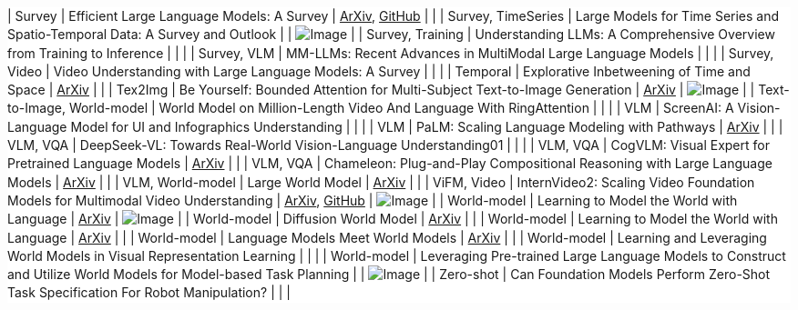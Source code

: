 | Survey | Efficient Large Language Models: A Survey | [ArXiv](https://arxiv.org/abs/2312.03863), [GitHub](https://github.com/AIoT-MLSys-Lab/Efficient-LLMs-Survey) | |
| Survey, TimeSeries | Large Models for Time Series and Spatio-Temporal Data: A Survey and Outlook |  | <img src="https://d3i71xaburhd42.cloudfront.net/5b038c1a93967072cc76689fd805e756f804cc42/2-Figure1-1.png" alt="Image" style="width:100px;"> |
| Survey, Training | Understanding LLMs: A Comprehensive Overview from Training to Inference |  | |
| Survey, VLM | MM-LLMs: Recent Advances in MultiModal Large Language Models |  | |
| Survey, Video | Video Understanding with Large Language Models: A Survey |  | |
| Temporal | Explorative Inbetweening of Time and Space | [ArXiv](https://arxiv.org/abs/2403.14611) | |
| Tex2Img | Be Yourself: Bounded Attention for Multi-Subject Text-to-Image Generation | [ArXiv](https://arxiv.org/abs/2403.16990) | <img src="https://omer11a.github.io/bounded-attention/static/images/xl_results/8.jpg" alt="Image" style="width:100px;"> |
| Text-to-Image, World-model | World Model on Million-Length Video And Language With RingAttention |  | |
| VLM | ScreenAI: A Vision-Language Model for UI and Infographics Understanding |  | |
| VLM | PaLM: Scaling Language Modeling with Pathways | [ArXiv](https://arxiv.org/abs/2204.02311) | |
| VLM, VQA | DeepSeek-VL: Towards Real-World Vision-Language Understanding01 |  | |
| VLM, VQA | CogVLM: Visual Expert for Pretrained Language Models | [ArXiv](https://arxiv.org/abs/2311.03079) | |
| VLM, VQA | Chameleon: Plug-and-Play Compositional Reasoning with Large Language Models | [ArXiv](https://arxiv.org/abs/2304.09842) | |
| VLM, World-model | Large World Model | [ArXiv](https://arxiv.org/abs/2402.08268) | |
| ViFM, Video | InternVideo2: Scaling Video Foundation Models for Multimodal Video Understanding | [ArXiv](https://arxiv.org/abs/2403.15377), [GitHub](https://github.com/OpenGVLab/InternVideo2/) | <img src="https://media.licdn.com/dms/image/D4E12AQEmYG1sedv9hg/article-cover_image-shrink_720_1280/0/1711664275358?e=2147483647&v=beta&t=rHsko-hNau4Mb0v8CEtPlaDzPsNJwkCI31w9p3AxEVk" alt="Image" style="width:100px;"> |
| World-model | Learning to Model the World with Language | [ArXiv](https://arxiv.org/abs/2308.01399) | <img src="https://preview.redd.it/learning-to-model-the-world-with-language-uc-berkeley-2023-v0-8kluures85gb1.jpg?width=1358&format=pjpg&auto=webp&s=1f8b9a5c83f3e911ee170de7726cd2ee46262f74" alt="Image" style="width:100px;"> |
| World-model | Diffusion World Model | [ArXiv](https://arxiv.org/abs/2402.03570) | |
| World-model | Learning to Model the World with Language | [ArXiv](https://arxiv.org/abs/2308.01399) | |
| World-model | Language Models Meet World Models | [ArXiv](https://arxiv.org/abs/2305.10626) | |
| World-model | Learning and Leveraging World Models in Visual Representation Learning |  | |
| World-model | Leveraging Pre-trained Large Language Models to Construct and Utilize World Models for Model-based Task Planning |  | <img src="https://www.catalyzex.com/_next/image?url=https%3A%2F%2Fd3i71xaburhd42.cloudfront.net%2F4f601b4e561557c7a0bd5a741a54cabaec7dc70e%2F4-Figure1-1.png&w=640&q=75" alt="Image" style="width:100px;"> |
| Zero-shot | Can Foundation Models Perform Zero-Shot Task Specification For Robot Manipulation? |  | |
